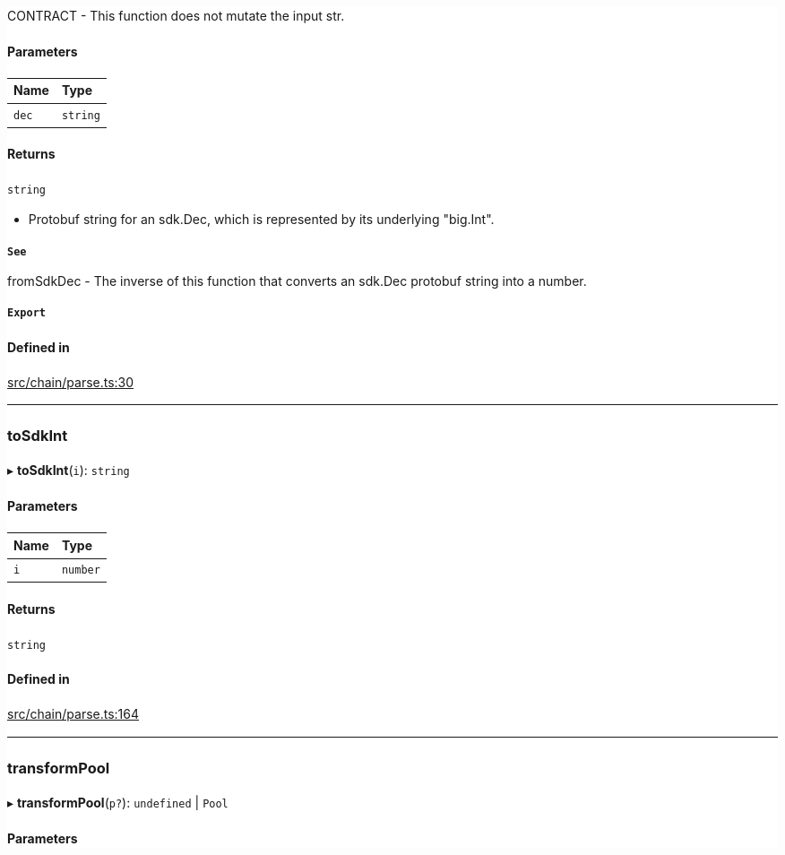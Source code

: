 CONTRACT - This function does not mutate the input str.

#### Parameters

| Name  | Type     |
| :---- | :------- |
| `dec` | `string` |

#### Returns

`string`

- Protobuf string for an sdk.Dec, which is
  represented by its underlying "big.Int".

**`See`**

fromSdkDec - The inverse of this function that converts an
sdk.Dec protobuf string into a number.

**`Export`**

#### Defined in

[src/chain/parse.ts:30](https://github.com/NibiruChain/ts-sdk/blob/89f4b6e/packages/nibijs/src/chain/parse.ts#L30)

---

### toSdkInt

▸ **toSdkInt**(`i`): `string`

#### Parameters

| Name | Type     |
| :--- | :------- |
| `i`  | `number` |

#### Returns

`string`

#### Defined in

[src/chain/parse.ts:164](https://github.com/NibiruChain/ts-sdk/blob/89f4b6e/packages/nibijs/src/chain/parse.ts#L164)

---

### transformPool

▸ **transformPool**(`p?`): `undefined` \| `Pool`

#### Parameters

